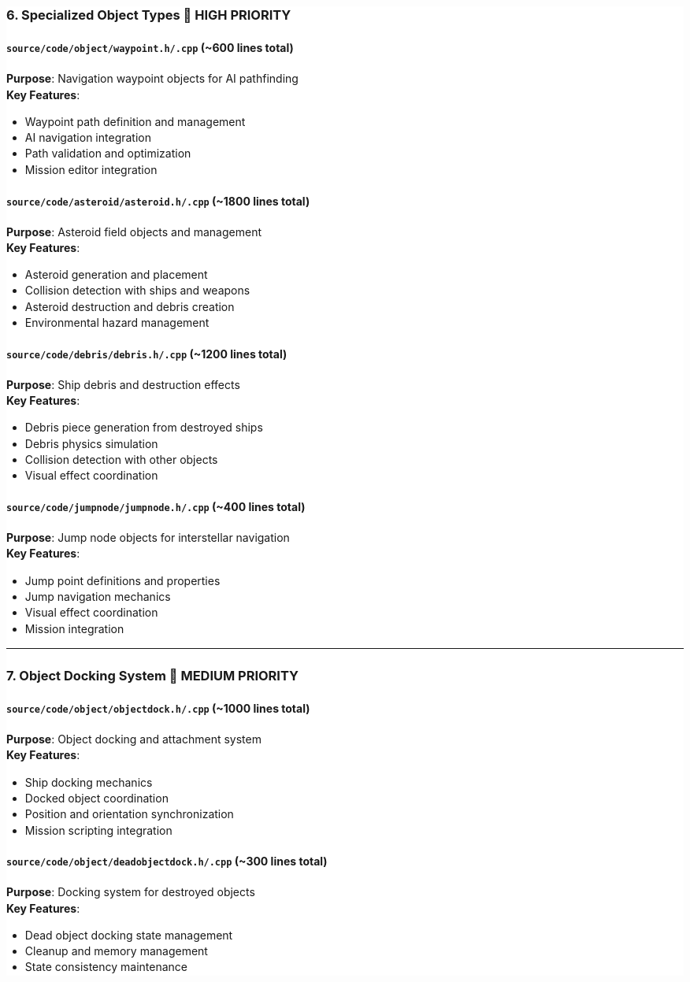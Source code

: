 
### **6. Specialized Object Types** 🚀 **HIGH PRIORITY**

#### `source/code/object/waypoint.h/.cpp` (~600 lines total)
**Purpose**: Navigation waypoint objects for AI pathfinding  
**Key Features**:
- Waypoint path definition and management
- AI navigation integration
- Path validation and optimization
- Mission editor integration

#### `source/code/asteroid/asteroid.h/.cpp` (~1800 lines total)
**Purpose**: Asteroid field objects and management  
**Key Features**:
- Asteroid generation and placement
- Collision detection with ships and weapons
- Asteroid destruction and debris creation
- Environmental hazard management

#### `source/code/debris/debris.h/.cpp` (~1200 lines total)
**Purpose**: Ship debris and destruction effects  
**Key Features**:
- Debris piece generation from destroyed ships
- Debris physics simulation
- Collision detection with other objects
- Visual effect coordination

#### `source/code/jumpnode/jumpnode.h/.cpp` (~400 lines total)
**Purpose**: Jump node objects for interstellar navigation  
**Key Features**:
- Jump point definitions and properties
- Jump navigation mechanics
- Visual effect coordination
- Mission integration

---

### **7. Object Docking System** 🔗 **MEDIUM PRIORITY**

#### `source/code/object/objectdock.h/.cpp` (~1000 lines total)
**Purpose**: Object docking and attachment system  
**Key Features**:
- Ship docking mechanics
- Docked object coordination
- Position and orientation synchronization
- Mission scripting integration

#### `source/code/object/deadobjectdock.h/.cpp` (~300 lines total)
**Purpose**: Docking system for destroyed objects  
**Key Features**:
- Dead object docking state management
- Cleanup and memory management
- State consistency maintenance
